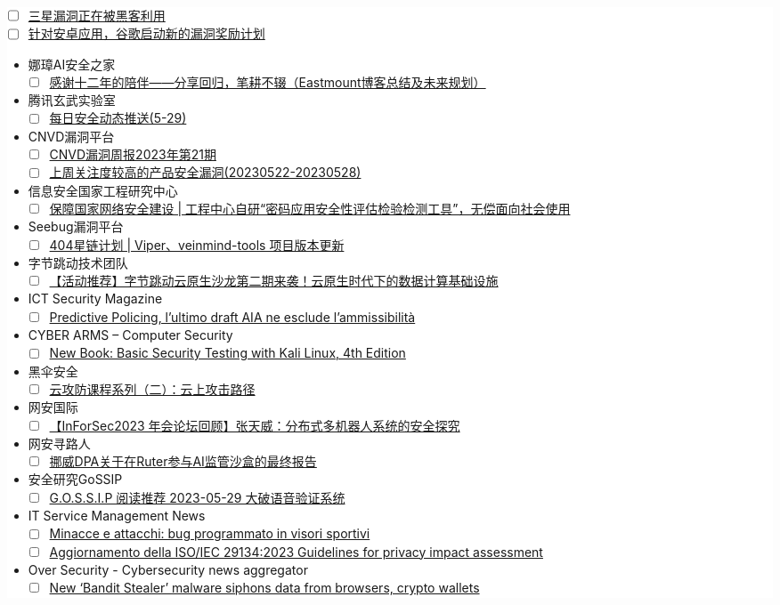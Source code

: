  - [ ] [三星漏洞正在被黑客利用](https://mp.weixin.qq.com/s?__biz=MzI0MDY1MDU4MQ==&mid=2247561983&idx=1&sn=d6fb71afe15689bf0d9927dfa66fbd7e&chksm=e91422c5de63abd309fbccb6ffff5b11b6326d997466bd36f7290788be7dda6dfe3a2c5e9c97&scene=58&subscene=0#rd)
  - [ ] [针对安卓应用，​谷歌启动新的漏洞奖励计划](https://mp.weixin.qq.com/s?__biz=MzI0MDY1MDU4MQ==&mid=2247561983&idx=2&sn=c2d07f53557935fffaffc413792a2036&chksm=e91422c5de63abd3807e3bb59bd50b2b92b943371ba19bfdb8a6f3ebd65dd517de495da3b802&scene=58&subscene=0#rd)
- 娜璋AI安全之家
  - [ ] [感谢十二年的陪伴——分享回归，笔耕不辍（Eastmount博客总结及未来规划）](https://mp.weixin.qq.com/s?__biz=Mzg5MTM5ODU2Mg==&mid=2247498376&idx=1&sn=d20648ee847de7f2e85f504ea1ef2bb9&chksm=cfcf4a45f8b8c3532e62b5a746814a89a76ff0c966f657398046022dbc56770d7a368eadaa0d&scene=58&subscene=0#rd)
- 腾讯玄武实验室
  - [ ] [每日安全动态推送(5-29)](https://mp.weixin.qq.com/s?__biz=MzA5NDYyNDI0MA==&mid=2651958992&idx=1&sn=68e8581c6284a256c99df7f9221cfefb&chksm=8baece4fbcd9475944fc84be717b3b0f173abc159bd13c3ddf5d3b21c6ce9598a96f0988fd69&scene=58&subscene=0#rd)
- CNVD漏洞平台
  - [ ] [CNVD漏洞周报2023年第21期](https://mp.weixin.qq.com/s?__biz=MzU3ODM2NTg2Mg==&mid=2247493411&idx=1&sn=665a7171dda2aa864ee1256d22956528&chksm=fd74d7eaca035efcaff3a53c173087d73117ff25cb724954697a3dfef21d093236ef377fff46&scene=58&subscene=0#rd)
  - [ ] [上周关注度较高的产品安全漏洞(20230522-20230528)](https://mp.weixin.qq.com/s?__biz=MzU3ODM2NTg2Mg==&mid=2247493411&idx=2&sn=fbc56dc7f45ace44c741f22faa0fff90&chksm=fd74d7eaca035efc1c72ba5e9518fef8345320e806fd44551d24c50c933b8b7bf3a0d25a7f1f&scene=58&subscene=0#rd)
- 信息安全国家工程研究中心
  - [ ] [保障国家网络安全建设 | 工程中心自研“密码应用安全性评估检验检测工具”，无偿面向社会使用](https://mp.weixin.qq.com/s?__biz=MzU5OTQ0NzY3Ng==&mid=2247494015&idx=1&sn=f39829c655f168ac8a7791e670565401&chksm=feb6686cc9c1e17add9ee0495b7f437e028e98b49e80dc8b231e42ae178de705b1565c0c15ca&scene=58&subscene=0#rd)
- Seebug漏洞平台
  - [ ] [404星链计划 | Viper、veinmind-tools 项目版本更新](https://mp.weixin.qq.com/s?__biz=MzAxNDY2MTQ2OQ==&mid=2650968133&idx=1&sn=51c34294c17d0747db2c00633035de90&chksm=8079d277b70e5b614653d8248f0793a51da15d151a067f7aa55e3f38a190236e81fb14b1ae5b&scene=58&subscene=0#rd)
- 字节跳动技术团队
  - [ ] [【活动推荐】字节跳动云原生沙龙第二期来袭！云原生时代下的数据计算基础设施](https://mp.weixin.qq.com/s?__biz=MzI1MzYzMjE0MQ==&mid=2247502811&idx=1&sn=abad3092ec757a65e63e9606ae97a313&chksm=e9d30039dea4892fec0f9fc94c126150609b0468b95351f09d86a1f1ee7cde14cdb346f2b47e&scene=58&subscene=0#rd)
- ICT Security Magazine
  - [ ] [Predictive Policing, l’ultimo draft AIA ne esclude l’ammissibilità](https://www.ictsecuritymagazine.com/notizie/predictive-policing-lultimo-draft-aia-ne-esclude-lammissibilita/)
- CYBER ARMS – Computer Security
  - [ ] [New Book: Basic Security Testing with Kali Linux, 4th Edition](https://cyberarms.wordpress.com/2023/05/29/new-book-basic-security-testing-with-kali-linux-4th-edition/)
- 黑伞安全
  - [ ] [云攻防课程系列（二）：云上攻击路径](https://mp.weixin.qq.com/s?__biz=MzU0MzkzOTYzOQ==&mid=2247487229&idx=1&sn=5c8b4ea54f416a37937a8596c27376b5&chksm=fb0283a5cc750ab36bf401665733dd42a4b1fff62fec52b34e44c789d445b23f992a32cac5b6&scene=58&subscene=0#rd)
- 网安国际
  - [ ] [【InForSec2023 年会论坛回顾】张天威：分布式多机器人系统的安全探究](https://mp.weixin.qq.com/s?__biz=MzA4ODYzMjU0NQ==&mid=2652313256&idx=1&sn=3750773b4cbb5f104a3291baa46fe330&chksm=8bc48b26bcb30230339dd5175b945ca30c5016b26e4ca524f486bd9ddad7c3366288ca95000e&scene=58&subscene=0#rd)
- 网安寻路人
  - [ ] [挪威DPA关于在Ruter参与AI监管沙盒的最终报告](https://mp.weixin.qq.com/s?__biz=MzIxODM0NDU4MQ==&mid=2247499944&idx=1&sn=c3840fecad4446f7e8ba062d388560c2&chksm=97e97d42a09ef454b5199c147ae07308ff3c3c761d0b06c7378f32bd2ddd2065dce34f620801&scene=58&subscene=0#rd)
- 安全研究GoSSIP
  - [ ] [G.O.S.S.I.P 阅读推荐 2023-05-29 大破语音验证系统](https://mp.weixin.qq.com/s?__biz=Mzg5ODUxMzg0Ng==&mid=2247495364&idx=1&sn=677f8abfa752d005ec0975bc78440496&chksm=c063c01df714490b84a8a9430cae22e0c1a1de9449e111b26a9e75a20e8e50ba1996f71e428c&scene=58&subscene=0#rd)
- IT Service Management News
  - [ ] [Minacce e attacchi: bug programmato in visori sportivi](http://blog.cesaregallotti.it/2023/05/minacce-e-attacchi-bug-programmato-in.html)
  - [ ] [Aggiornamento della ISO/IEC 29134:2023 Guidelines for privacy impact assessment](http://blog.cesaregallotti.it/2023/05/aggiornamento-della-isoiec-291342023.html)
- Over Security - Cybersecurity news aggregator
  - [ ] [New ‘Bandit Stealer’ malware siphons data from browsers, crypto wallets](https://therecord.media/bandit-stealer-malware-trend-micro-crypto-wallets)